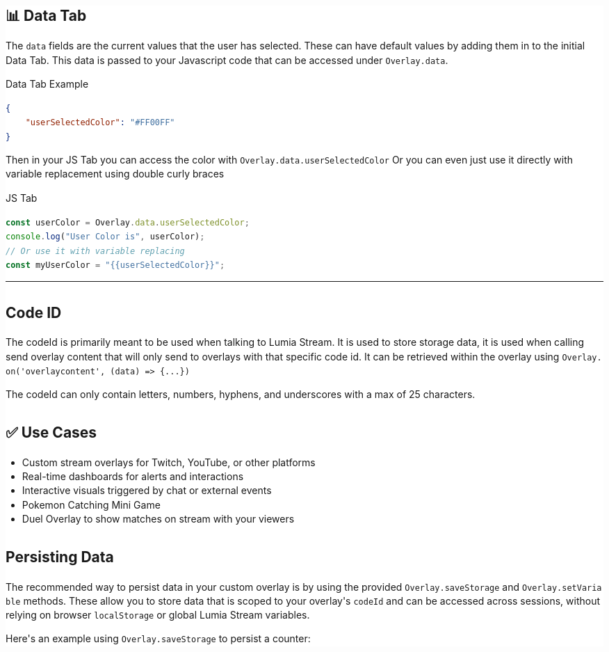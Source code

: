 
## 📊 Data Tab

The `data` fields are the current values that the user has selected. These can have default values by adding them in to the initial Data Tab. This data is passed to your Javascript code that can be accessed under `Overlay.data`.

Data Tab Example

```json
{
	"userSelectedColor": "#FF00FF"
}
```

Then in your JS Tab you can access the color with `Overlay.data.userSelectedColor`
Or you can even just use it directly with variable replacement using double curly braces

JS Tab

```js
const userColor = Overlay.data.userSelectedColor;
console.log("User Color is", userColor);
// Or use it with variable replacing
const myUserColor = "{{userSelectedColor}}";
```

---

## Code ID

The codeId is primarily meant to be used when talking to Lumia Stream. It is used to store storage data, it is used when calling send overlay content that will only send to overlays with that specific code id. It can be retrieved within the overlay using `Overlay.on('overlaycontent', (data) => {...})`

The codeId can only contain letters, numbers, hyphens, and underscores with a max of 25 characters.

## ✅ Use Cases

- Custom stream overlays for Twitch, YouTube, or other platforms
- Real-time dashboards for alerts and interactions
- Interactive visuals triggered by chat or external events
- Pokemon Catching Mini Game
- Duel Overlay to show matches on stream with your viewers

## Persisting Data

The recommended way to persist data in your custom overlay is by using the provided `Overlay.saveStorage` and `Overlay.setVariable` methods. These allow you to store data that is scoped to your overlay's `codeId` and can be accessed across sessions, without relying on browser `localStorage` or global Lumia Stream variables.

Here's an example using `Overlay.saveStorage` to persist a counter:
